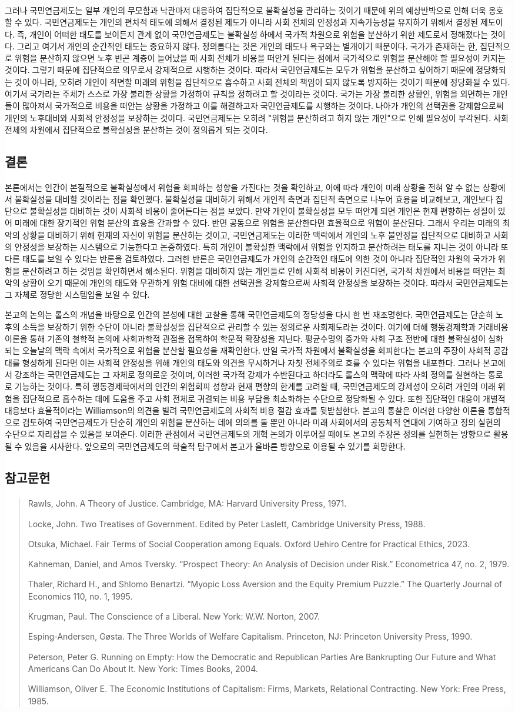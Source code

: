 그러나 국민연금제도는 일부 개인의 무모함과 낙관마저 대응하여 집단적으로 불확실성을 관리하는 것이기 때문에 위의 예상반박으로 인해 더욱 옹호할 수 있다. 국민연금제도는 개인의 편차적 태도에 의해서 결정된 제도가 아니라 사회 전체의 안정성과 지속가능성을 유지하기 위해서 결정된 제도이다. 즉, 개인이 어떠한 태도를 보이든지 관계 없이 국민연금제도는 불확실성 하에서 국가적 차원으로 위험을 분산하기 위한 제도로서 정해졌다는 것이다. 그리고 여기서 개인의 순간적인 태도는 중요하지 않다. 정의롭다는 것은 개인의 태도나 욕구와는 별개이기 때문이다. 국가가 존재하는 한, 집단적으로 위험을 분산하지 않으면 노후 빈곤 계층이 늘어났을 때 사회 전체가 비용을 떠안게 된다는 점에서 국가적으로 위험을 분산해야 할 필요성이 커지는 것이다. 그렇기 때문에 집단적으로 의무로서 강제적으로 시행하는 것이다. 따라서 국민연금제도는 모두가 위험을 분산하고 싶어하기 때문에 정당화되는 것이 아니라, 오히려 개인이 직면할 미래의 위험을 집단적으로 흡수하고 사회 전체의 책임이 되지 않도록 방지하는 것이기 때문에 정당화될 수 있다. 여기서 국가라는 주체가 스스로 가장 불리한 상황을 가정하여 규칙을 정하려고 할 것이라는 것이다. 국가는 가장 불리한 상황인, 위험을 외면하는 개인들이 많아져서 국가적으로 비용을 떠안는 상황을 가정하고 이를 해결하고자 국민연금제도를 시행하는 것이다. 나아가 개인의 선택권을 강제함으로써 개인의 노후대비와 사회적 안정성을 보장하는 것이다. 국민연금제도는 오히려 "위험을 분산하려고 하지 않는 개인"으로 인해 필요성이 부각된다. 사회 전체의 차원에서 집단적으로 불확실성을 분산하는 것이 정의롭게 되는 것이다.

## 결론

본론에서는 인간이 본질적으로 불확실성에서 위험을 회피하는 성향을 가진다는 것을 확인하고, 이에 따라 개인이 미래 상황을 전혀 알 수 없는 상황에서 불확실성을 대비할 것이라는 점을 확인했다. 불확실성을 대비하기 위해서 개인적 측면과 집단적 측면으로 나누어 효용을 비교해보고, 개인보다 집단으로 불확실성을 대비하는 것이 사회적 비용이 줄어든다는 점을 보았다. 만약 개인이 불확실성을 모두 떠안게 되면 개인은 현재 편향하는 성질이 있어 미래에 대한 장기적인 위험 분산의 효용을 간과할 수 있다. 반면 공동으로 위험을 분산한다면 효율적으로 위험이 분산된다. 그래서 우리는 미래의 최악의 상황을 대비하기 위해 현재의 자신이 위험을 분산하는 것이고, 국민연금제도는 이러한 맥락에서 개인의 노후 불안정을 집단적으로 대비하고 사회의 안정성을 보장하는 시스템으로 기능한다고 논증하였다. 특히 개인이 불확실한 맥락에서 위험을 인지하고 분산하려는 태도를 지니는 것이 아니라 또 다른 태도를 보일 수 있다는 반론을 검토하였다. 그러한 반론은 국민연금제도가 개인의 순간적인 태도에 의한 것이 아니라 집단적인 차원의 국가가 위험을 분산하려고 하는 것임을 확인하면서 해소된다. 위험을 대비하지 않는 개인들로 인해 사회적 비용이 커진다면, 국가적 차원에서 비용을 떠안는 최악의 상황이 오기 때문에 개인의 태도와 무관하게 위험 대비에 대한 선택권을 강제함으로써 사회적 안정성을 보장하는 것이다. 따라서 국민연금제도는 그 자체로 정당한 시스템임을 보일 수 있다. 

본고의 논의는 롤스의 개념을 바탕으로 인간의 본성에 대한 고찰을 통해 국민연금제도의 정당성을 다시 한 번 재조명한다. 국민연금제도는 단순히 노후의 소득을 보장하기 위한 수단이 아니라 불확실성을 집단적으로 관리할 수 있는 정의로운 사회제도라는 것이다. 여기에 더해 행동경제학과 거래비용 이론을 통해 기존의 철학적 논의에 사회과학적 관점을 접목하여 학문적 확장성을 지닌다. 평균수명의 증가와 사회 구조 전반에 대한 불확실성이 심화되는 오늘날의 맥락 속에서 국가적으로 위험을 분산할 필요성을 재확인한다. 만일 국가적 차원에서 불확실성을 회피한다는 본고의 주장이 사회적 공감대를 형성하게 된다면 이는 사회적 안정성을 위해 개인의 태도와 의견을 무시하거나 자칫 전체주의로 흐를 수 있다는 위험을 내포한다. 그러나 본고에서 강조하는 국민연금제도는 그 자체로 정의로운 것이며, 이러한 국가적 강제가 수반된다고 하더라도 롤스의 맥락에 따라 사회 정의를 실현하는 통로로 기능하는 것이다. 특히 행동경제학에서의 인간의 위험회피 성향과 현재 편향의 한계를 고려할 때, 국민연금제도의 강제성이 오히려 개인의 미래 위험을 집단적으로 흡수하는 데에 도움을 주고 사회 전체로 귀결되는 비용 부담을 최소화하는 수단으로 정당화될 수 있다. 또한 집단적인 대응이 개별적 대응보다 효율적이라는 Williamson의 의견을 빌려 국민연금제도의 사회적 비용 절감 효과를 뒷받침한다. 본고의 통찰은 이러한 다양한 이론을 통합적으로 검토하여 국민연금제도가 단순히 개인의 위험을 분산하는 데에 의의를 둘 뿐만 아니라 미래 사회에서의 공동체적 연대에 기여하고 정의 실현의 수단으로 자리잡을 수 있음을 보여준다. 이러한 관점에서 국민연금제도의 개혁 논의가 이루어질 때에도 본고의 주장은 정의를 실현하는 방향으로 활용될 수 있음을 시사한다. 앞으로의 국민연금제도의 학술적 탐구에서 본고가 올바른 방향으로 이용될 수 있기를 희망한다.

## 참고문헌

> Rawls, John. A Theory of Justice. Cambridge, MA: Harvard University Press, 1971.
>
>Locke, John. Two Treatises of Government. Edited by Peter Laslett, Cambridge University Press, 1988.
>
> Otsuka, Michael. Fair Terms of Social Cooperation among Equals. Oxford Uehiro Centre for Practical Ethics, 2023.
>
>Kahneman, Daniel, and Amos Tversky. “Prospect Theory: An Analysis of Decision under Risk.” Econometrica 47, no. 2, 1979.
>
>Thaler, Richard H., and Shlomo Benartzi. “Myopic Loss Aversion and the Equity Premium Puzzle.” The Quarterly Journal of Economics 110, no. 1, 1995.
>
>Krugman, Paul. The Conscience of a Liberal. New York: W.W. Norton, 2007.
>
>Esping‑Andersen, Gøsta. The Three Worlds of Welfare Capitalism. Princeton, NJ: Princeton University Press, 1990.
>
>Peterson, Peter G. Running on Empty: How the Democratic and Republican Parties Are Bankrupting Our Future and What Americans Can Do About It. New York: Times Books, 2004.
>
>Williamson, Oliver E. The Economic Institutions of Capitalism: Firms, Markets, Relational Contracting. New York: Free Press, 1985.
